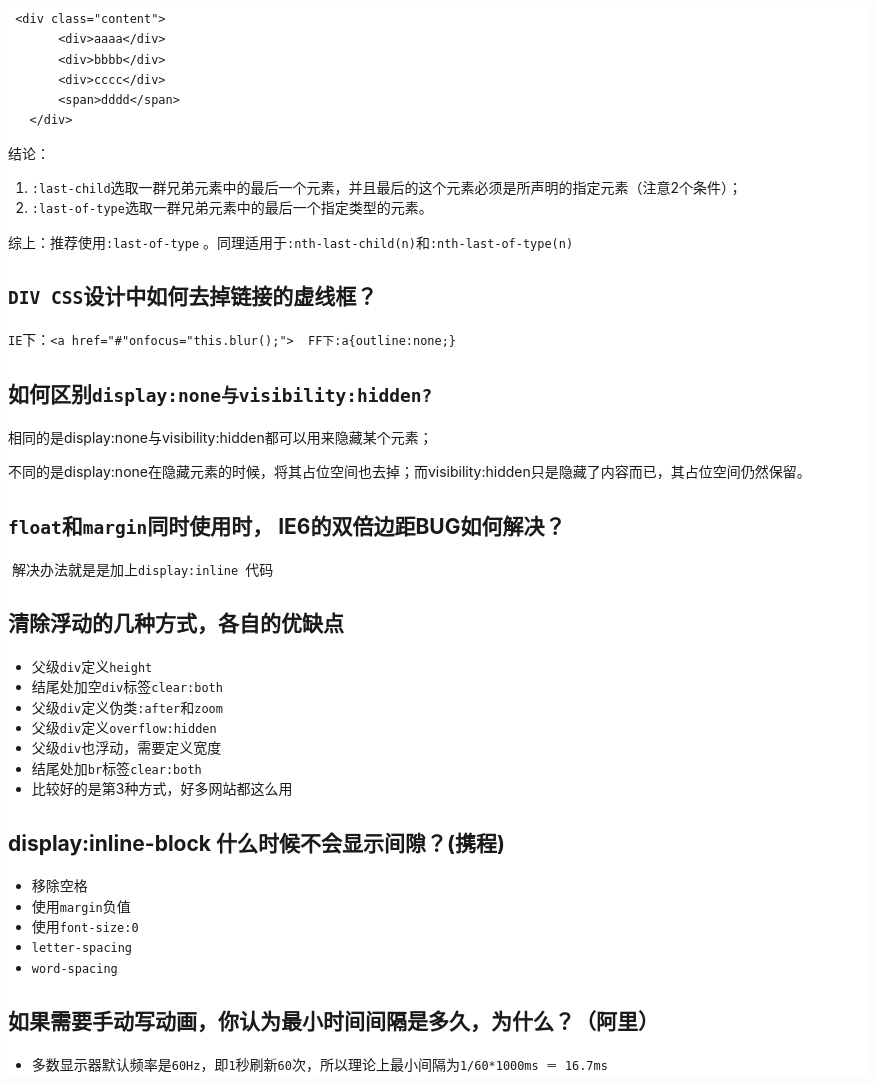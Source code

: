 ```
 <div class="content">
       <div>aaaa</div>
       <div>bbbb</div>
       <div>cccc</div>
       <span>dddd</span>
   </div>
```

结论：

1. `:last-child`选取一群兄弟元素中的最后一个元素，并且最后的这个元素必须是所声明的指定元素（注意2个条件）；
2. `:last-of-type`选取一群兄弟元素中的最后一个指定类型的元素。

综上：推荐使用`:last-of-type`  。同理适用于`:nth-last-child(n)`和`:nth-last-of-type(n)`

##   `DIV CSS`设计中如何去掉链接的虚线框？

`IE`下：`<a href="#"onfocus="this.blur();">  FF下:a{outline:none;}`

##   如何区别`display:none与visibility:hidden?`

相同的是display:none与visibility:hidden都可以用来隐藏某个元素；

不同的是display:none在隐藏元素的时候，将其占位空间也去掉；而visibility:hidden只是隐藏了内容而已，其占位空间仍然保留。

##   `float`和`margin`同时使用时， IE6的双倍边距BUG如何解决？

​	解决办法就是是加上`display:inline `代码

## 清除浮动的几种方式，各自的优缺点

- 父级`div`定义`height`
- 结尾处加空`div`标签`clear:both`
- 父级`div`定义伪类`:after`和`zoom`
- 父级`div`定义`overflow:hidden`
- 父级`div`也浮动，需要定义宽度
- 结尾处加`br`标签`clear:both`
- 比较好的是第3种方式，好多网站都这么用

##  display:inline-block 什么时候不会显示间隙？(携程)

- 移除空格
- 使用`margin`负值
- 使用`font-size:0`
- `letter-spacing`
- `word-spacing`

## 如果需要手动写动画，你认为最小时间间隔是多久，为什么？（阿里）

- 多数显示器默认频率是`60Hz`，即`1`秒刷新`60`次，所以理论上最小间隔为`1/60*1000ms ＝ 16.7ms`
